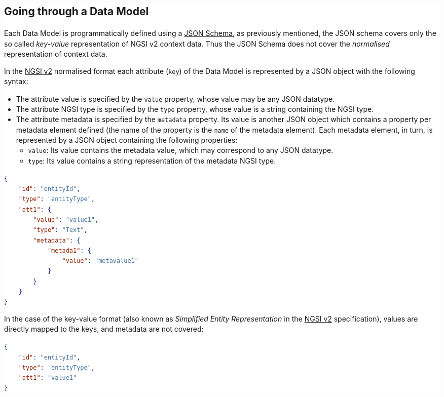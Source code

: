 ## Going through a Data Model

Each Data Model is programmatically defined using a
[JSON Schema](http://json-schema.org/), as previously mentioned, the JSON schema
covers only the so called _key-value_ representation of NGSI v2 context data.
Thus the JSON Schema does not cover the _normalised_ representation of context
data.

In the [NGSI v2](http://fiware.github.io/specifications/ngsiv2/stable/)
normalised format each attribute (`key`) of the Data Model is represented by a
JSON object with the following syntax:

-   The attribute value is specified by the `value` property, whose value may be
    any JSON datatype.
-   The attribute NGSI type is specified by the `type` property, whose value is
    a string containing the NGSI type.
-   The attribute metadata is specified by the `metadata` property. Its value is
    another JSON object which contains a property per metadata element defined
    (the name of the property is the `name` of the metadata element). Each
    metadata element, in turn, is represented by a JSON object containing the
    following properties:
    -   `value`: Its value contains the metadata value, which may correspond to
        any JSON datatype.
    -   `type`: Its value contains a string representation of the metadata NGSI
        type.

```json
{
    "id": "entityId",
    "type": "entityType",
    "att1": {
        "value": "value1",
        "type": "Text",
        "metadata": {
            "metada1": {
                "value": "metavalue1"
            }
        }
    }
}
```

In the case of the key-value format (also known as _Simplified Entity
Representation_ in the
[NGSI v2](http://fiware.github.io/specifications/ngsiv2/stable/) specification),
values are directly mapped to the keys, and metadata are not covered:

```json
{
    "id": "entityId",
    "type": "entityType",
    "att1": "value1"
}
```
